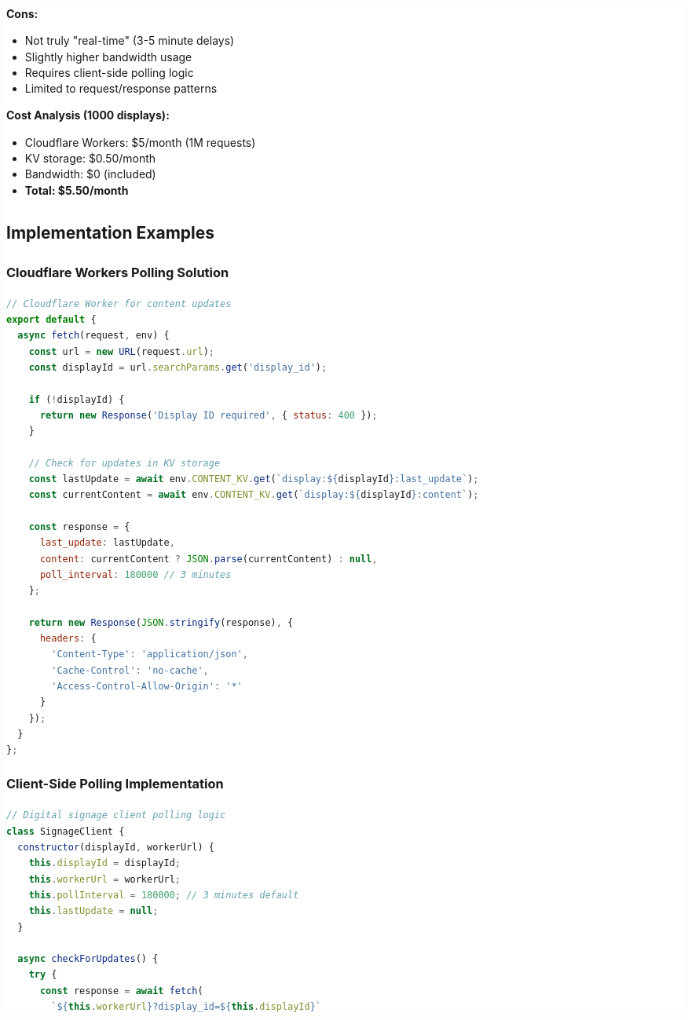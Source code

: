 **Cons:**
- Not truly "real-time" (3-5 minute delays)
- Slightly higher bandwidth usage
- Requires client-side polling logic
- Limited to request/response patterns

**Cost Analysis (1000 displays):**
- Cloudflare Workers: $5/month (1M requests)
- KV storage: $0.50/month
- Bandwidth: $0 (included)
- **Total: $5.50/month**

## Implementation Examples

### Cloudflare Workers Polling Solution

```javascript
// Cloudflare Worker for content updates
export default {
  async fetch(request, env) {
    const url = new URL(request.url);
    const displayId = url.searchParams.get('display_id');
    
    if (!displayId) {
      return new Response('Display ID required', { status: 400 });
    }
    
    // Check for updates in KV storage
    const lastUpdate = await env.CONTENT_KV.get(`display:${displayId}:last_update`);
    const currentContent = await env.CONTENT_KV.get(`display:${displayId}:content`);
    
    const response = {
      last_update: lastUpdate,
      content: currentContent ? JSON.parse(currentContent) : null,
      poll_interval: 180000 // 3 minutes
    };
    
    return new Response(JSON.stringify(response), {
      headers: {
        'Content-Type': 'application/json',
        'Cache-Control': 'no-cache',
        'Access-Control-Allow-Origin': '*'
      }
    });
  }
};
```

### Client-Side Polling Implementation

```javascript
// Digital signage client polling logic
class SignageClient {
  constructor(displayId, workerUrl) {
    this.displayId = displayId;
    this.workerUrl = workerUrl;
    this.pollInterval = 180000; // 3 minutes default
    this.lastUpdate = null;
  }
  
  async checkForUpdates() {
    try {
      const response = await fetch(
        `${this.workerUrl}?display_id=${this.displayId}`
```